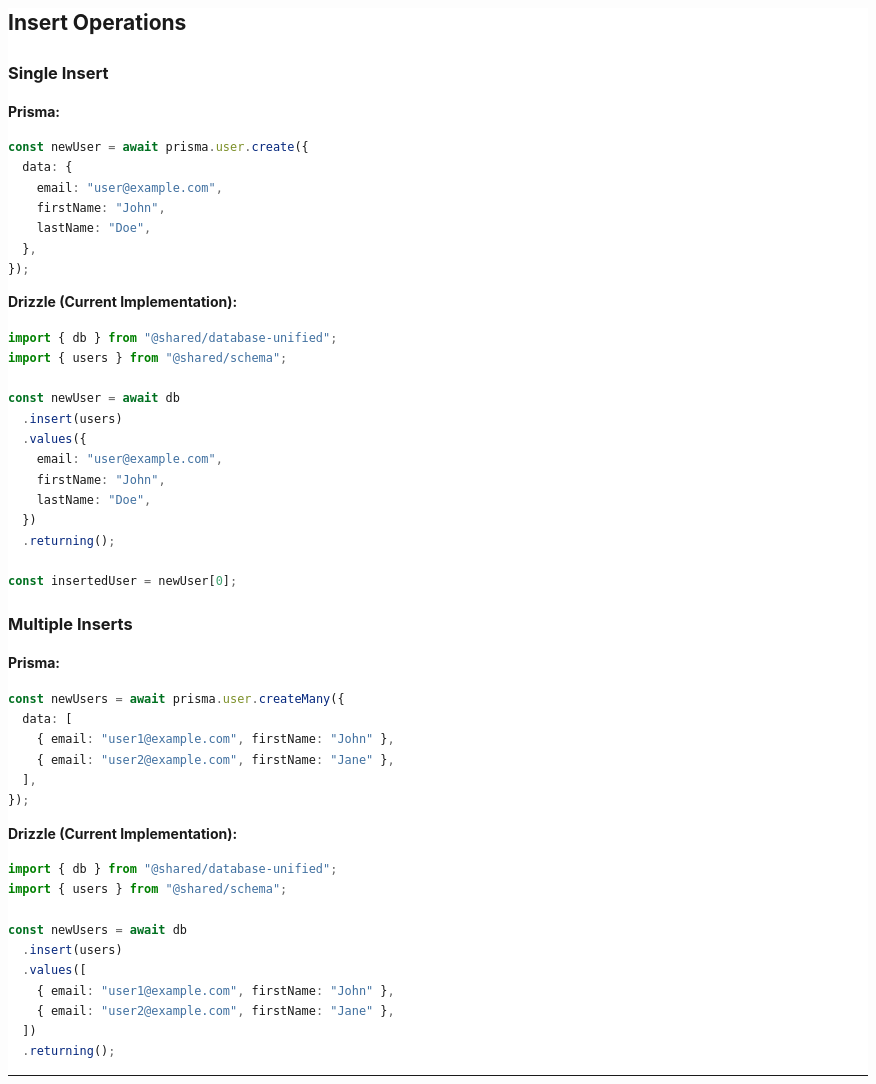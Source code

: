 
## Insert Operations

### Single Insert

**Prisma:**

```typescript
const newUser = await prisma.user.create({
  data: {
    email: "user@example.com",
    firstName: "John",
    lastName: "Doe",
  },
});
```

**Drizzle (Current Implementation):**

```typescript
import { db } from "@shared/database-unified";
import { users } from "@shared/schema";

const newUser = await db
  .insert(users)
  .values({
    email: "user@example.com",
    firstName: "John",
    lastName: "Doe",
  })
  .returning();

const insertedUser = newUser[0];
```

### Multiple Inserts

**Prisma:**

```typescript
const newUsers = await prisma.user.createMany({
  data: [
    { email: "user1@example.com", firstName: "John" },
    { email: "user2@example.com", firstName: "Jane" },
  ],
});
```

**Drizzle (Current Implementation):**

```typescript
import { db } from "@shared/database-unified";
import { users } from "@shared/schema";

const newUsers = await db
  .insert(users)
  .values([
    { email: "user1@example.com", firstName: "John" },
    { email: "user2@example.com", firstName: "Jane" },
  ])
  .returning();
```

---